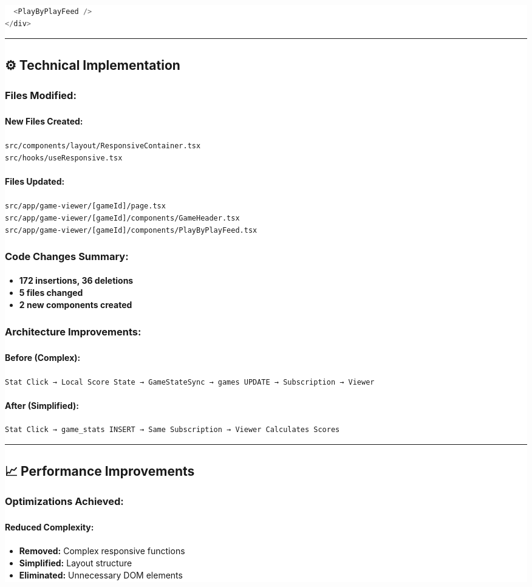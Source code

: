 ```typescript
  <PlayByPlayFeed />
</div>
```

---

## ⚙️ Technical Implementation

### **Files Modified:**

#### **New Files Created:**
```
src/components/layout/ResponsiveContainer.tsx
src/hooks/useResponsive.tsx
```

#### **Files Updated:**
```
src/app/game-viewer/[gameId]/page.tsx
src/app/game-viewer/[gameId]/components/GameHeader.tsx
src/app/game-viewer/[gameId]/components/PlayByPlayFeed.tsx
```

### **Code Changes Summary:**
- **172 insertions, 36 deletions**
- **5 files changed**
- **2 new components created**

### **Architecture Improvements:**

#### **Before (Complex):**
```
Stat Click → Local Score State → GameStateSync → games UPDATE → Subscription → Viewer
```

#### **After (Simplified):**
```
Stat Click → game_stats INSERT → Same Subscription → Viewer Calculates Scores
```

---

## 📈 Performance Improvements

### **Optimizations Achieved:**

#### **Reduced Complexity:**
- **Removed:** Complex responsive functions
- **Simplified:** Layout structure
- **Eliminated:** Unnecessary DOM elements

